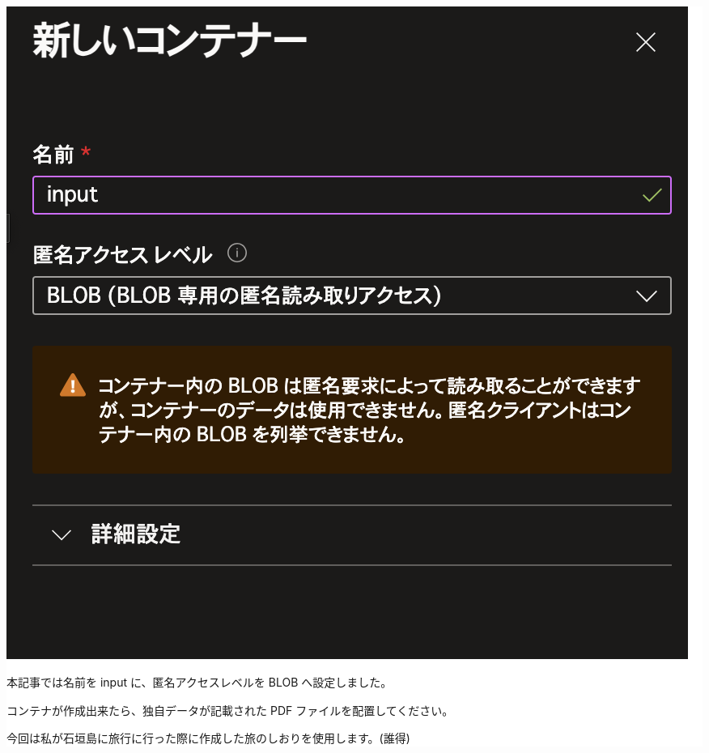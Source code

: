 ![Azure](/images/azure_openai_addyourdata/input.png)

本記事では名前を input に、匿名アクセスレベルを BLOB へ設定しました。

コンテナが作成出来たら、独自データが記載された PDF ファイルを配置してください。

今回は私が石垣島に旅行に行った際に作成した旅のしおりを使用します。(誰得)
